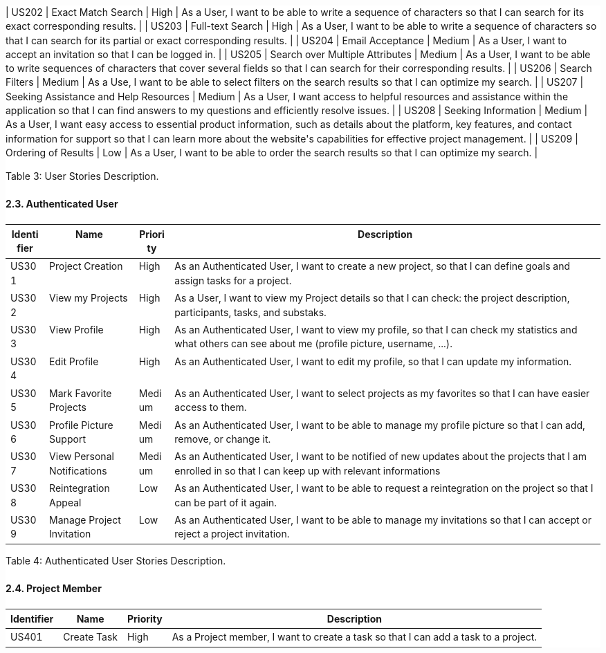 | US202      | Exact Match Search                    | High     | As a User, I want to be able to write a sequence of characters so that I can search for its exact corresponding results.                                                                                                                          |
| US203      | Full-text Search                      | High     | As a User, I want to be able to write a sequence of characters so that I can search for its partial or exact corresponding results.                                                                                                               |
| US204      | Email Acceptance                      | Medium   | As a User, I want to accept an invitation so that I can be logged in.                                                                                                                                                                             |
| US205      | Search over Multiple Attributes       | Medium   | As a User, I want to be able to write sequences of characters that cover several fields so that I can search for their corresponding results.                                                                                                     |
| US206      | Search Filters                        | Medium   | As a Use, I want to be able to select filters on the search results so that I can optimize my search.                                                                                                                                             |
| US207      | Seeking Assistance and Help Resources | Medium   | As a User, I want access to helpful resources and assistance within the application so that I can find answers to my questions and efficiently resolve issues.                                                                                    |
| US208      | Seeking Information                   | Medium   | As a User, I want easy access to essential product information, such as details about the platform, key features, and contact information for support so that I can learn more about the website's capabilities for effective project management. |
| US209      | Ordering of Results                   | Low      | As a User, I want to be able to order the search results so that I can optimize my search.                                                                                                                                                        |

Table 3: User Stories Description.

#### 2.3. Authenticated User

| Identifier | Name                        | Priority | Description                                                                                                                                               |
| ---------- | --------------------------- | -------- | --------------------------------------------------------------------------------------------------------------------------------------------------------- |
| US301      | Project Creation            | High     | As an Authenticated User, I want to create a new project, so that I can define goals and assign tasks for a project.                                      |
| US302      | View my Projects            | High     | As a User, I want to view my Project details so that I can check: the project description, participants, tasks, and substaks.                             |
| US303      | View Profile                | High     | As an Authenticated User, I want to view my profile, so that I can check my statistics and what others can see about me (profile picture, username, ...). |
| US304      | Edit Profile                | High     | As an Authenticated User, I want to edit my profile, so that I can update my information.                                                                 |
| US305      | Mark Favorite Projects      | Medium   | As an Authenticated User, I want to select projects as my favorites so that I can have easier access to them.                                             |
| US306      | Profile Picture Support     | Medium   | As an Authenticated User, I want to be able to manage my profile picture so that I can add, remove, or change it.                                         |
| US307      | View Personal Notifications | Medium   | As an Authenticated User, I want to be notified of new updates about the projects that I am enrolled in so that I can keep up with relevant informations  |
| US308      | Reintegration Appeal        | Low      | As an Authenticated User, I want to be able to request a reintegration on the project so that I can be part of it again.                                  |
| US309      | Manage Project Invitation   | Low      | As an Authenticated User, I want to be able to manage my invitations so that I can accept or reject a project invitation.                                 |

Table 4: Authenticated User Stories Description.

#### 2.4. Project Member

| Identifier | Name                             | Priority | Description                                                                                                                                                                                                  |
| ---------- | -------------------------------- | -------- | ------------------------------------------------------------------------------------------------------------------------------------------------------------------------------------------------------------ |
| US401      | Create Task                      | High     | As a Project member, I want to create a task so that I can add a task to a project.                                                                                                                          |